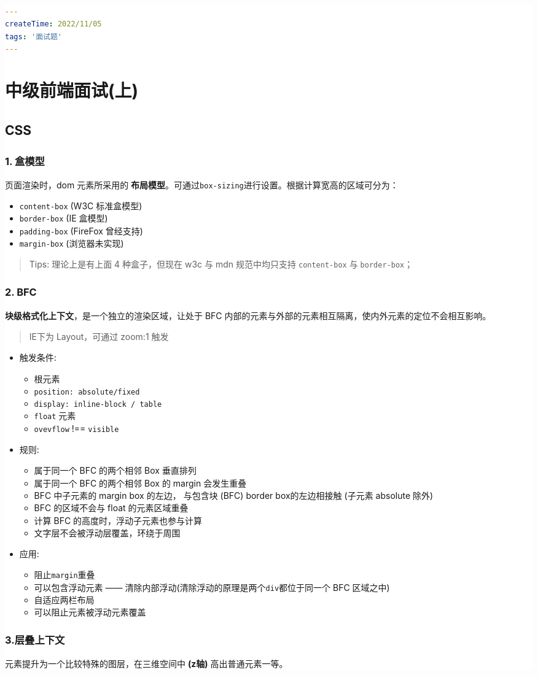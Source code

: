 ```yaml
---
createTime: 2022/11/05
tags: '面试题'
---
```

# 中级前端面试(上)

CSS
---

### 1\. 盒模型

页面渲染时，dom 元素所采用的 **布局模型**。可通过`box-sizing`进行设置。根据计算宽高的区域可分为：

* `content-box` (W3C 标准盒模型)
* `border-box` (IE 盒模型)
* `padding-box` (FireFox 曾经支持)
* `margin-box` (浏览器未实现)

> Tips: 理论上是有上面 4 种盒子，但现在 w3c 与 mdn 规范中均只支持 `content-box` 与 `border-box`；

### 2\. BFC

**块级格式化上下文**，是一个独立的渲染区域，让处于 BFC 内部的元素与外部的元素相互隔离，使内外元素的定位不会相互影响。

> IE下为 Layout，可通过 zoom:1 触发

* 触发条件:

  * 根元素
  * `position: absolute/fixed`
  * `display: inline-block / table`
  * `float` 元素
  * `ovevflow` !== `visible`
* 规则:

  * 属于同一个 BFC 的两个相邻 Box 垂直排列
  * 属于同一个 BFC 的两个相邻 Box 的 margin 会发生重叠
  * BFC 中子元素的 margin box 的左边， 与包含块 (BFC) border box的左边相接触 (子元素 absolute 除外)
  * BFC 的区域不会与 float 的元素区域重叠
  * 计算 BFC 的高度时，浮动子元素也参与计算
  * 文字层不会被浮动层覆盖，环绕于周围
* 应用:

  * 阻止`margin`重叠
  * 可以包含浮动元素 —— 清除内部浮动(清除浮动的原理是两个`div`都位于同一个 BFC 区域之中)
  * 自适应两栏布局
  * 可以阻止元素被浮动元素覆盖

### 3.层叠上下文

元素提升为一个比较特殊的图层，在三维空间中 **(z轴)** 高出普通元素一等。
